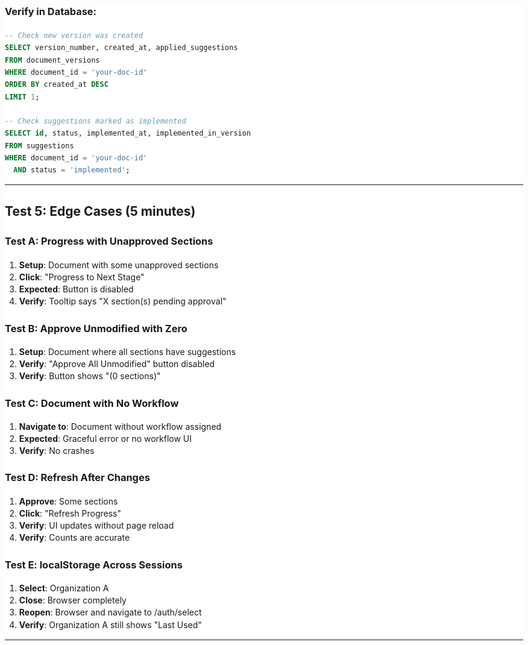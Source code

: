 ### Verify in Database:
```sql
-- Check new version was created
SELECT version_number, created_at, applied_suggestions
FROM document_versions
WHERE document_id = 'your-doc-id'
ORDER BY created_at DESC
LIMIT 1;

-- Check suggestions marked as implemented
SELECT id, status, implemented_at, implemented_in_version
FROM suggestions
WHERE document_id = 'your-doc-id'
  AND status = 'implemented';
```

---

## Test 5: Edge Cases (5 minutes)

### Test A: Progress with Unapproved Sections
1. **Setup**: Document with some unapproved sections
2. **Click**: "Progress to Next Stage"
3. **Expected**: Button is disabled
4. **Verify**: Tooltip says "X section(s) pending approval"

### Test B: Approve Unmodified with Zero
1. **Setup**: Document where all sections have suggestions
2. **Verify**: "Approve All Unmodified" button disabled
3. **Verify**: Button shows "(0 sections)"

### Test C: Document with No Workflow
1. **Navigate to**: Document without workflow assigned
2. **Expected**: Graceful error or no workflow UI
3. **Verify**: No crashes

### Test D: Refresh After Changes
1. **Approve**: Some sections
2. **Click**: "Refresh Progress"
3. **Verify**: UI updates without page reload
4. **Verify**: Counts are accurate

### Test E: localStorage Across Sessions
1. **Select**: Organization A
2. **Close**: Browser completely
3. **Reopen**: Browser and navigate to /auth/select
4. **Verify**: Organization A still shows "Last Used"

---
